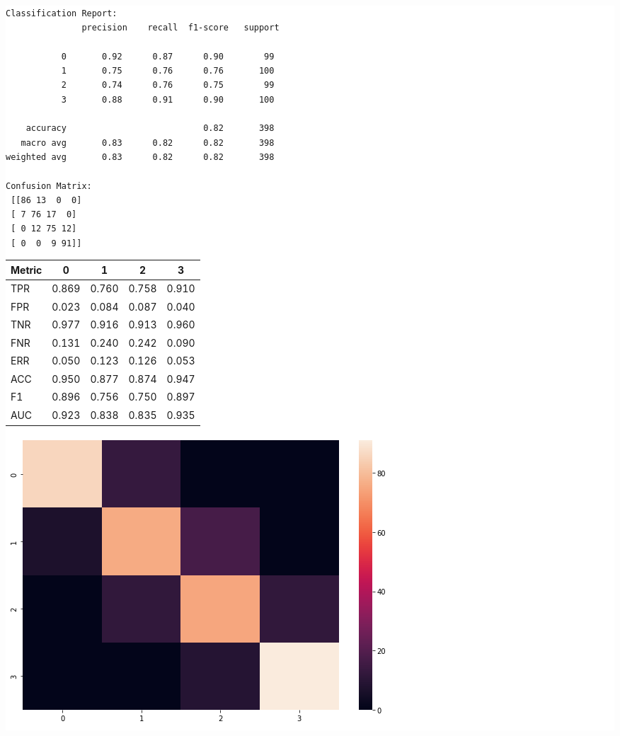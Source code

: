 

    Classification Report:
                   precision    recall  f1-score   support
    
               0       0.92      0.87      0.90        99
               1       0.75      0.76      0.76       100
               2       0.74      0.76      0.75        99
               3       0.88      0.91      0.90       100
    
        accuracy                           0.82       398
       macro avg       0.83      0.82      0.82       398
    weighted avg       0.83      0.82      0.82       398
    
    Confusion Matrix:
     [[86 13  0  0]
     [ 7 76 17  0]
     [ 0 12 75 12]
     [ 0  0  9 91]]



| Metric | 0 | 1 | 2 | 3 |
| ----------- | ----------- | ----------- | ----------- | ----------- |
| TPR | 0.869 | 0.760 | 0.758 | 0.910 | 
| FPR | 0.023 | 0.084 | 0.087 | 0.040 | 
| TNR | 0.977 | 0.916 | 0.913 | 0.960 | 
| FNR | 0.131 | 0.240 | 0.242 | 0.090 | 
| ERR | 0.050 | 0.123 | 0.126 | 0.053 | 
| ACC | 0.950 | 0.877 | 0.874 | 0.947 | 
| F1 | 0.896 | 0.756 | 0.750 | 0.897 | 
| AUC | 0.923 | 0.838 | 0.835 | 0.935 | 




    
![png](F20DL_CW_files/F20DL_CW_120_10.png)
    